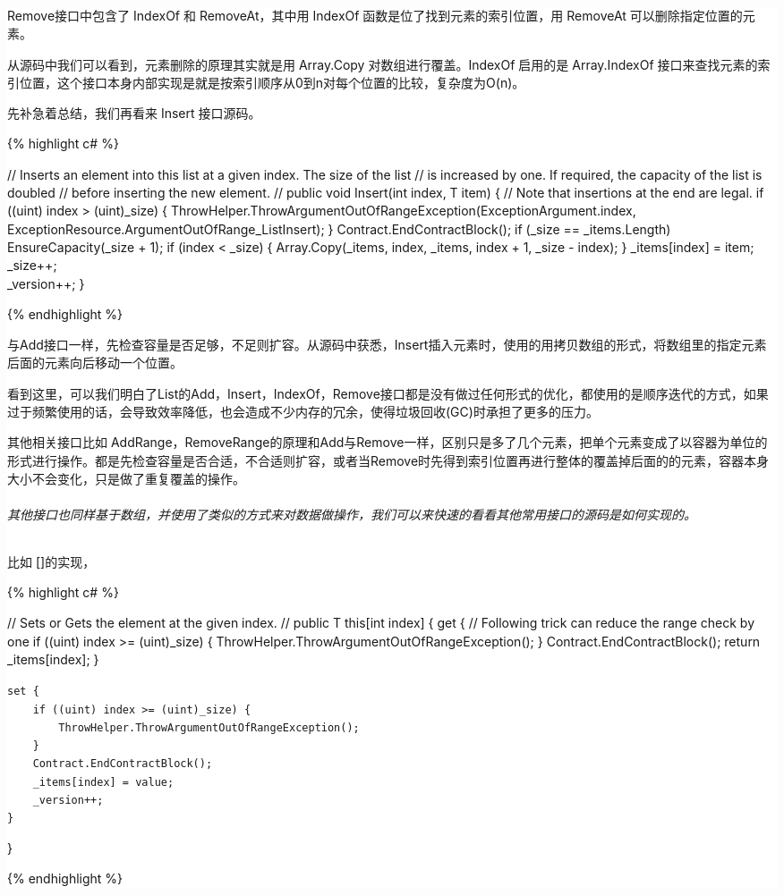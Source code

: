 Remove接口中包含了 IndexOf 和 RemoveAt，其中用 IndexOf 函数是位了找到元素的索引位置，用 RemoveAt 可以删除指定位置的元素。

从源码中我们可以看到，元素删除的原理其实就是用 Array.Copy 对数组进行覆盖。IndexOf 启用的是 Array.IndexOf 接口来查找元素的索引位置，这个接口本身内部实现是就是按索引顺序从0到n对每个位置的比较，复杂度为O(n)。

先补急着总结，我们再看来 Insert 接口源码。

{% highlight c# %}

// Inserts an element into this list at a given index. The size of the list
// is increased by one. If required, the capacity of the list is doubled
// before inserting the new element.
// 
public void Insert(int index, T item) {
    // Note that insertions at the end are legal.
    if ((uint) index > (uint)_size) {
        ThrowHelper.ThrowArgumentOutOfRangeException(ExceptionArgument.index, ExceptionResource.ArgumentOutOfRange_ListInsert);
    }
    Contract.EndContractBlock();
    if (_size == _items.Length) EnsureCapacity(_size + 1);
    if (index < _size) {
        Array.Copy(_items, index, _items, index + 1, _size - index);
    }
    _items[index] = item;
    _size++;            
    _version++;
}

{% endhighlight %}

与Add接口一样，先检查容量是否足够，不足则扩容。从源码中获悉，Insert插入元素时，使用的用拷贝数组的形式，将数组里的指定元素后面的元素向后移动一个位置。

看到这里，可以我们明白了List的Add，Insert，IndexOf，Remove接口都是没有做过任何形式的优化，都使用的是顺序迭代的方式，如果过于频繁使用的话，会导致效率降低，也会造成不少内存的冗余，使得垃圾回收(GC)时承担了更多的压力。

其他相关接口比如 AddRange，RemoveRange的原理和Add与Remove一样，区别只是多了几个元素，把单个元素变成了以容器为单位的形式进行操作。都是先检查容量是否合适，不合适则扩容，或者当Remove时先得到索引位置再进行整体的覆盖掉后面的的元素，容器本身大小不会变化，只是做了重复覆盖的操作。

###### 其他接口也同样基于数组，并使用了类似的方式来对数据做操作，我们可以来快速的看看其他常用接口的源码是如何实现的。

比如 []的实现，

{% highlight c# %}

// Sets or Gets the element at the given index.
// 
public T this[int index] {
    get {
        // Following trick can reduce the range check by one
        if ((uint) index >= (uint)_size) {
            ThrowHelper.ThrowArgumentOutOfRangeException();
        }
        Contract.EndContractBlock();
        return _items[index]; 
    }

    set {
        if ((uint) index >= (uint)_size) {
            ThrowHelper.ThrowArgumentOutOfRangeException();
        }
        Contract.EndContractBlock();
        _items[index] = value;
        _version++;
    }
}

{% endhighlight %}
